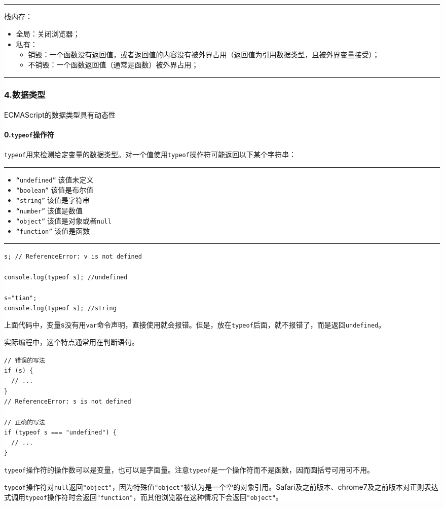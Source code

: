 - --
栈内存：
  - 全局：关闭浏览器；
  - 私有：
      - 销毁：一个函数没有返回值，或者返回值的内容没有被外界占用（返回值为引用数据类型，且被外界变量接受）；
      - 不销毁：一个函数返回值（通常是函数）被外界占用；
- --

### 4.数据类型

ECMAScript的数据类型具有动态性

#### 0.`typeof`操作符

`typeof`用来检测给定变量的数据类型。对一个值使用`typeof`操作符可能返回以下某个字符串：

- --
- `“undefined”`  该值未定义
- `“boolean”`  该值是布尔值
- `“string”`  该值是字符串
- `“number”`  该值是数值
- `“object”`  该值是对象或者`null`
- `“function”`  该值是函数
- --

```
s; // ReferenceError: v is not defined

console.log(typeof s); //undefined

s="tian";
console.log(typeof s); //string
```

上面代码中，变量s没有用`var`命令声明，直接使用就会报错。但是，放在`typeof`后面，就不报错了，而是返回`undefined`。

实际编程中，这个特点通常用在判断语句。

```
// 错误的写法
if (s) {
  // ...
}
// ReferenceError: s is not defined

// 正确的写法
if (typeof s === "undefined") {
  // ...
}
```

`typeof`操作符的操作数可以是变量，也可以是字面量。注意`typeof`是一个操作符而不是函数，因而圆括号可用可不用。

`typeof`操作符对`null`返回`"object"`，因为特殊值`"object"`被认为是一个空的对象引用。Safari及之前版本、chrome7及之前版本对正则表达式调用`typeof`操作符时会返回`"function"`，而其他浏览器在这种情况下会返回`"object"`。
